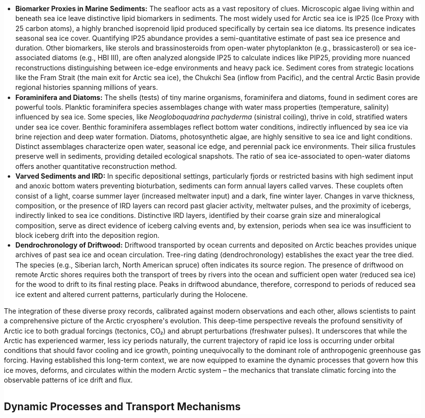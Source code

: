 *   **Biomarker Proxies in Marine Sediments:** The seafloor acts as a vast repository of clues. Microscopic algae living within and beneath sea ice leave distinctive lipid biomarkers in sediments. The most widely used for Arctic sea ice is IP25 (Ice Proxy with 25 carbon atoms), a highly branched isoprenoid lipid produced specifically by certain sea ice diatoms. Its presence indicates seasonal sea ice cover. Quantifying IP25 abundance provides a semi-quantitative estimate of past sea ice presence and duration. Other biomarkers, like sterols and brassinosteroids from open-water phytoplankton (e.g., brassicasterol) or sea ice-associated diatoms (e.g., HBI III), are often analyzed alongside IP25 to calculate indices like PIP25, providing more nuanced reconstructions distinguishing between ice-edge environments and heavy pack ice. Sediment cores from strategic locations like the Fram Strait (the main exit for Arctic sea ice), the Chukchi Sea (inflow from Pacific), and the central Arctic Basin provide regional histories spanning millions of years.
*   **Foraminifera and Diatoms:** The shells (tests) of tiny marine organisms, foraminifera and diatoms, found in sediment cores are powerful tools. Planktic foraminifera species assemblages change with water mass properties (temperature, salinity) influenced by sea ice. Some species, like *Neogloboquadrina pachyderma* (sinistral coiling), thrive in cold, stratified waters under sea ice cover. Benthic foraminifera assemblages reflect bottom water conditions, indirectly influenced by sea ice via brine rejection and deep water formation. Diatoms, photosynthetic algae, are highly sensitive to sea ice and light conditions. Distinct assemblages characterize open water, seasonal ice edge, and perennial pack ice environments. Their silica frustules preserve well in sediments, providing detailed ecological snapshots. The ratio of sea ice-associated to open-water diatoms offers another quantitative reconstruction method.
*   **Varved Sediments and IRD:** In specific depositional settings, particularly fjords or restricted basins with high sediment input and anoxic bottom waters preventing bioturbation, sediments can form annual layers called varves. These couplets often consist of a light, coarse summer layer (increased meltwater input) and a dark, fine winter layer. Changes in varve thickness, composition, or the presence of IRD layers can record past glacier activity, meltwater pulses, and the proximity of icebergs, indirectly linked to sea ice conditions. Distinctive IRD layers, identified by their coarse grain size and mineralogical composition, serve as direct evidence of iceberg calving events and, by extension, periods when sea ice was insufficient to block iceberg drift into the deposition region.
*   **Dendrochronology of Driftwood:** Driftwood transported by ocean currents and deposited on Arctic beaches provides unique archives of past sea ice and ocean circulation. Tree-ring dating (dendrochronology) establishes the exact year the tree died. The species (e.g., Siberian larch, North American spruce) often indicates its source region. The presence of driftwood on remote Arctic shores requires both the transport of trees by rivers into the ocean and sufficient open water (reduced sea ice) for the wood to drift to its final resting place. Peaks in driftwood abundance, therefore, correspond to periods of reduced sea ice extent and altered current patterns, particularly during the Holocene.

The integration of these diverse proxy records, calibrated against modern observations and each other, allows scientists to paint a comprehensive picture of the Arctic cryosphere's evolution. This deep-time perspective reveals the profound sensitivity of Arctic ice to both gradual forcings (tectonics, CO₂) and abrupt perturbations (freshwater pulses). It underscores that while the Arctic has experienced warmer, less icy periods naturally, the current trajectory of rapid ice loss is occurring under orbital conditions that should favor cooling and ice growth, pointing unequivocally to the dominant role of anthropogenic greenhouse gas forcing. Having established this long-term context, we are now equipped to examine the dynamic processes that govern how this ice moves, deforms, and circulates within the modern Arctic system – the mechanics that translate climatic forcing into the observable patterns of ice drift and flux.

## Dynamic Processes and Transport Mechanisms
